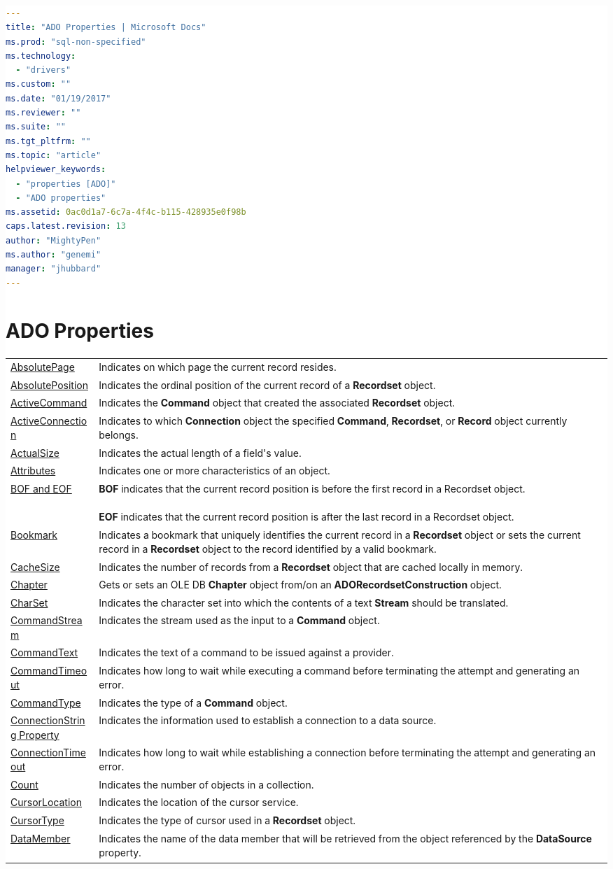 ```yaml
---
title: "ADO Properties | Microsoft Docs"
ms.prod: "sql-non-specified"
ms.technology:
  - "drivers"
ms.custom: ""
ms.date: "01/19/2017"
ms.reviewer: ""
ms.suite: ""
ms.tgt_pltfrm: ""
ms.topic: "article"
helpviewer_keywords: 
  - "properties [ADO]"
  - "ADO properties"
ms.assetid: 0ac0d1a7-6c7a-4f4c-b115-428935e0f98b
caps.latest.revision: 13
author: "MightyPen"
ms.author: "genemi"
manager: "jhubbard"
---
```

# ADO Properties
|||  
|-|-|  
|[AbsolutePage](../../../ado/reference/ado-api/absolutepage-property-ado.md)|Indicates on which page the current record resides.|  
|[AbsolutePosition](../../../ado/reference/ado-api/absoluteposition-property-ado.md)|Indicates the ordinal position of the current record of a **Recordset** object.|  
|[ActiveCommand](../../../ado/reference/ado-api/activecommand-property-ado.md)|Indicates the **Command** object that created the associated **Recordset** object.|  
|[ActiveConnection](../../../ado/reference/ado-api/activeconnection-property-ado.md)|Indicates to which **Connection** object the specified **Command**, **Recordset**, or **Record** object currently belongs.|  
|[ActualSize](../../../ado/reference/ado-api/actualsize-property-ado.md)|Indicates the actual length of a field's value.|  
|[Attributes](../../../ado/reference/ado-api/attributes-property-ado.md)|Indicates one or more characteristics of an object.|  
|[BOF and EOF](../../../ado/reference/ado-api/bof-eof-properties-ado.md)|**BOF** indicates that the current record position is before the first record in a Recordset object.<br /><br /> **EOF** indicates that the current record position is after the last record in a Recordset object.|  
|[Bookmark](../../../ado/reference/ado-api/bookmark-property-ado.md)|Indicates a bookmark that uniquely identifies the current record in a **Recordset** object or sets the current record in a **Recordset** object to the record identified by a valid bookmark.|  
|[CacheSize](../../../ado/reference/ado-api/cachesize-property-ado.md)|Indicates the number of records from a **Recordset** object that are cached locally in memory.|  
|[Chapter](../../../ado/reference/ado-api/chapter-property-ado.md)|Gets or sets an OLE DB **Chapter** object from/on an **ADORecordsetConstruction** object.|  
|[CharSet](../../../ado/reference/ado-api/charset-property-ado.md)|Indicates the character set into which the contents of a text **Stream** should be translated.|  
|[CommandStream](../../../ado/reference/ado-api/commandstream-property-ado.md)|Indicates the stream used as the input to a **Command** object.|  
|[CommandText](../../../ado/reference/ado-api/commandtext-property-ado.md)|Indicates the text of a command to be issued against a provider.|  
|[CommandTimeout](../../../ado/reference/ado-api/commandtimeout-property-ado.md)|Indicates how long to wait while executing a command before terminating the attempt and generating an error.|  
|[CommandType](../../../ado/reference/ado-api/commandtype-property-ado.md)|Indicates the type of a **Command** object.|  
|[ConnectionString Property](../../../ado/reference/ado-api/connectionstring-property-ado.md)|Indicates the information used to establish a connection to a data source.|  
|[ConnectionTimeout](../../../ado/reference/ado-api/connectiontimeout-property-ado.md)|Indicates how long to wait while establishing a connection before terminating the attempt and generating an error.|  
|[Count](../../../ado/reference/ado-api/count-property-ado.md)|Indicates the number of objects in a collection.|  
|[CursorLocation](../../../ado/reference/ado-api/cursorlocation-property-ado.md)|Indicates the location of the cursor service.|  
|[CursorType](../../../ado/reference/ado-api/cursortype-property-ado.md)|Indicates the type of cursor used in a **Recordset** object.|  
|[DataMember](../../../ado/reference/ado-api/datamember-property.md)|Indicates the name of the data member that will be retrieved from the object referenced by the **DataSource** property.|  